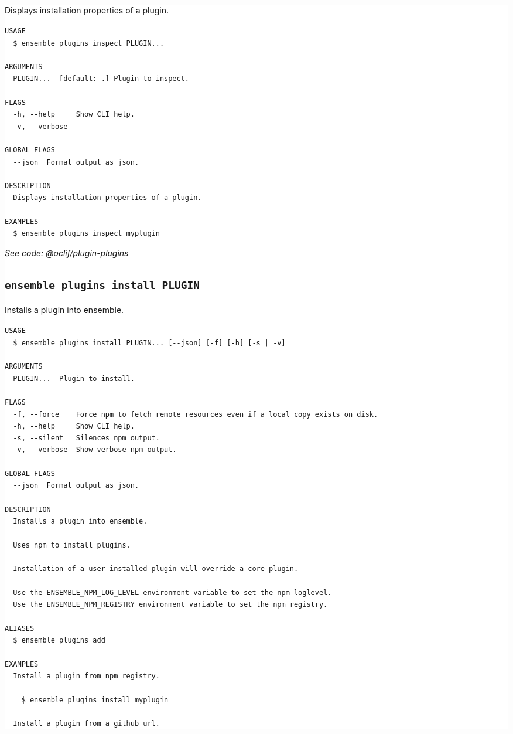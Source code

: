 Displays installation properties of a plugin.

```
USAGE
  $ ensemble plugins inspect PLUGIN...

ARGUMENTS
  PLUGIN...  [default: .] Plugin to inspect.

FLAGS
  -h, --help     Show CLI help.
  -v, --verbose

GLOBAL FLAGS
  --json  Format output as json.

DESCRIPTION
  Displays installation properties of a plugin.

EXAMPLES
  $ ensemble plugins inspect myplugin
```

_See code: [@oclif/plugin-plugins](https://github.com/oclif/plugin-plugins/blob/v5.4.15/src/commands/plugins/inspect.ts)_

## `ensemble plugins install PLUGIN`

Installs a plugin into ensemble.

```
USAGE
  $ ensemble plugins install PLUGIN... [--json] [-f] [-h] [-s | -v]

ARGUMENTS
  PLUGIN...  Plugin to install.

FLAGS
  -f, --force    Force npm to fetch remote resources even if a local copy exists on disk.
  -h, --help     Show CLI help.
  -s, --silent   Silences npm output.
  -v, --verbose  Show verbose npm output.

GLOBAL FLAGS
  --json  Format output as json.

DESCRIPTION
  Installs a plugin into ensemble.

  Uses npm to install plugins.

  Installation of a user-installed plugin will override a core plugin.

  Use the ENSEMBLE_NPM_LOG_LEVEL environment variable to set the npm loglevel.
  Use the ENSEMBLE_NPM_REGISTRY environment variable to set the npm registry.

ALIASES
  $ ensemble plugins add

EXAMPLES
  Install a plugin from npm registry.

    $ ensemble plugins install myplugin

  Install a plugin from a github url.
```